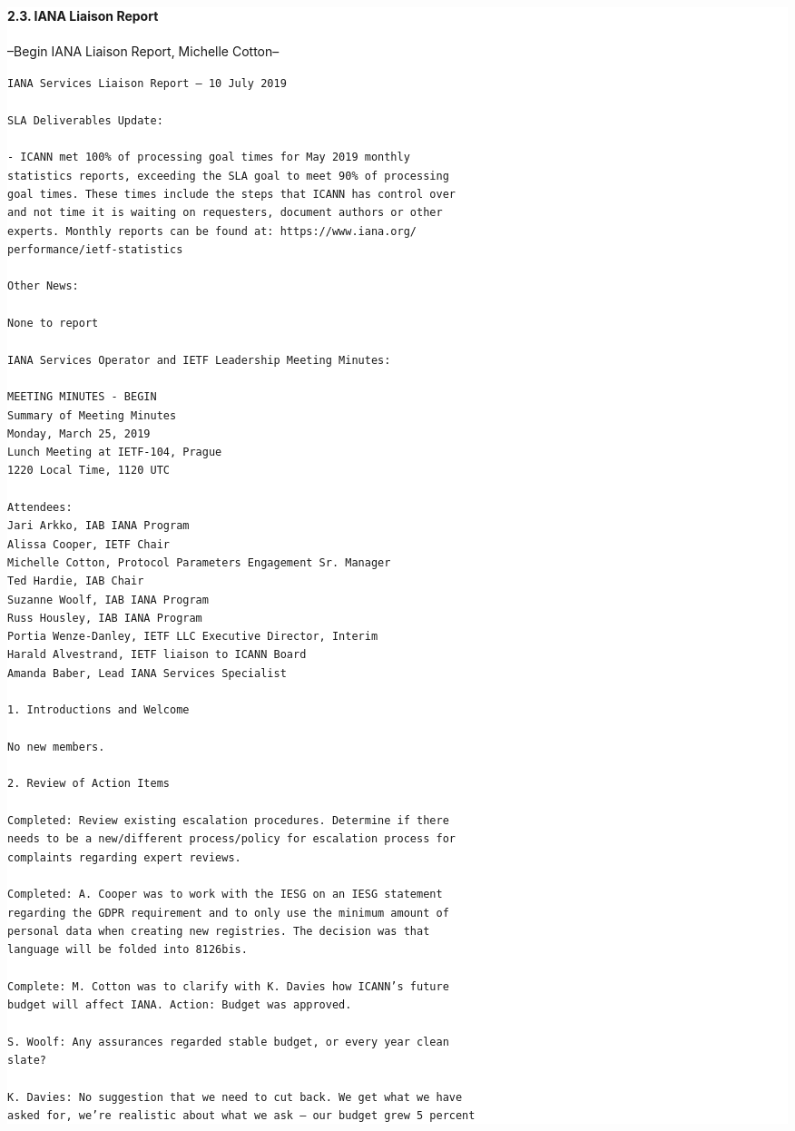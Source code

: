 
#### 2.3. IANA Liaison Report


–Begin IANA Liaison Report, Michelle Cotton–



```
IANA Services Liaison Report – 10 July 2019

SLA Deliverables Update:

- ICANN met 100% of processing goal times for May 2019 monthly
statistics reports, exceeding the SLA goal to meet 90% of processing
goal times. These times include the steps that ICANN has control over
and not time it is waiting on requesters, document authors or other
experts. Monthly reports can be found at: https://www.iana.org/
performance/ietf-statistics

Other News:

None to report

IANA Services Operator and IETF Leadership Meeting Minutes:

MEETING MINUTES - BEGIN
Summary of Meeting Minutes
Monday, March 25, 2019
Lunch Meeting at IETF-104, Prague
1220 Local Time, 1120 UTC

Attendees:
Jari Arkko, IAB IANA Program
Alissa Cooper, IETF Chair
Michelle Cotton, Protocol Parameters Engagement Sr. Manager
Ted Hardie, IAB Chair
Suzanne Woolf, IAB IANA Program
Russ Housley, IAB IANA Program
Portia Wenze-Danley, IETF LLC Executive Director, Interim
Harald Alvestrand, IETF liaison to ICANN Board
Amanda Baber, Lead IANA Services Specialist

1. Introductions and Welcome

No new members.

2. Review of Action Items

Completed: Review existing escalation procedures. Determine if there
needs to be a new/different process/policy for escalation process for
complaints regarding expert reviews.

Completed: A. Cooper was to work with the IESG on an IESG statement
regarding the GDPR requirement and to only use the minimum amount of
personal data when creating new registries. The decision was that
language will be folded into 8126bis.

Complete: M. Cotton was to clarify with K. Davies how ICANN’s future
budget will affect IANA. Action: Budget was approved.

S. Woolf: Any assurances regarded stable budget, or every year clean
slate?

K. Davies: No suggestion that we need to cut back. We get what we have
asked for, we’re realistic about what we ask – our budget grew 5 percent
```
